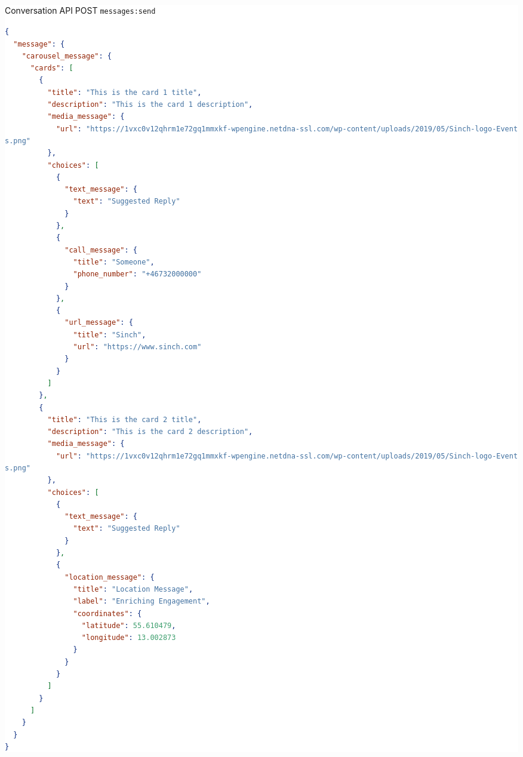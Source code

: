 
Conversation API POST `messages:send`

```json
{
  "message": {
    "carousel_message": {
      "cards": [
        {
          "title": "This is the card 1 title",
          "description": "This is the card 1 description",
          "media_message": {
            "url": "https://1vxc0v12qhrm1e72gq1mmxkf-wpengine.netdna-ssl.com/wp-content/uploads/2019/05/Sinch-logo-Events.png"
          },
          "choices": [
            {
              "text_message": {
                "text": "Suggested Reply"
              }
            },
            {
              "call_message": {
                "title": "Someone",
                "phone_number": "+46732000000"
              }
            },
            {
              "url_message": {
                "title": "Sinch",
                "url": "https://www.sinch.com"
              }
            }
          ]
        },
        {
          "title": "This is the card 2 title",
          "description": "This is the card 2 description",
          "media_message": {
            "url": "https://1vxc0v12qhrm1e72gq1mmxkf-wpengine.netdna-ssl.com/wp-content/uploads/2019/05/Sinch-logo-Events.png"
          },
          "choices": [
            {
              "text_message": {
                "text": "Suggested Reply"
              }
            },
            {
              "location_message": {
                "title": "Location Message",
                "label": "Enriching Engagement",
                "coordinates": {
                  "latitude": 55.610479,
                  "longitude": 13.002873
                }
              }
            }
          ]
        }
      ]
    }
  }
}
```